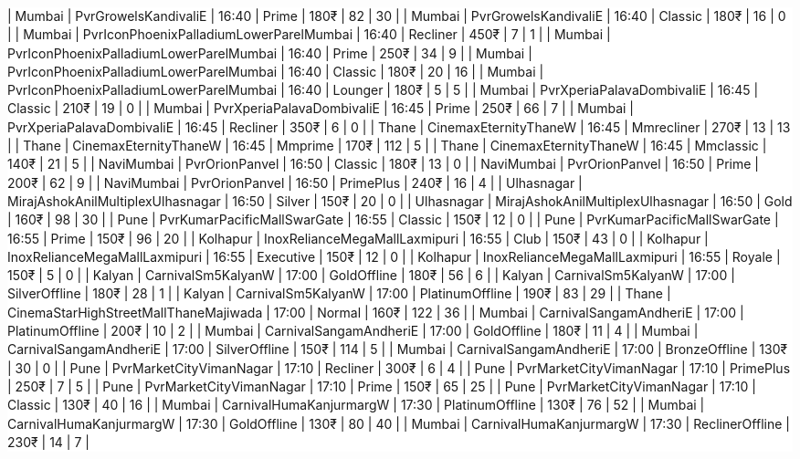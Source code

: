 | Mumbai       | PvrGrowelsKandivaliE                    | 16:40 | Prime           |  180₹ |       82 |     30 |
| Mumbai       | PvrGrowelsKandivaliE                    | 16:40 | Classic         |  180₹ |       16 |      0 |
| Mumbai       | PvrIconPhoenixPalladiumLowerParelMumbai | 16:40 | Recliner        |  450₹ |        7 |      1 |
| Mumbai       | PvrIconPhoenixPalladiumLowerParelMumbai | 16:40 | Prime           |  250₹ |       34 |      9 |
| Mumbai       | PvrIconPhoenixPalladiumLowerParelMumbai | 16:40 | Classic         |  180₹ |       20 |     16 |
| Mumbai       | PvrIconPhoenixPalladiumLowerParelMumbai | 16:40 | Lounger         |  180₹ |        5 |      5 |
| Mumbai       | PvrXperiaPalavaDombivaliE               | 16:45 | Classic         |  210₹ |       19 |      0 |
| Mumbai       | PvrXperiaPalavaDombivaliE               | 16:45 | Prime           |  250₹ |       66 |      7 |
| Mumbai       | PvrXperiaPalavaDombivaliE               | 16:45 | Recliner        |  350₹ |        6 |      0 |
| Thane        | CinemaxEternityThaneW                   | 16:45 | Mmrecliner      |  270₹ |       13 |     13 |
| Thane        | CinemaxEternityThaneW                   | 16:45 | Mmprime         |  170₹ |      112 |      5 |
| Thane        | CinemaxEternityThaneW                   | 16:45 | Mmclassic       |  140₹ |       21 |      5 |
| NaviMumbai   | PvrOrionPanvel                          | 16:50 | Classic         |  180₹ |       13 |      0 |
| NaviMumbai   | PvrOrionPanvel                          | 16:50 | Prime           |  200₹ |       62 |      9 |
| NaviMumbai   | PvrOrionPanvel                          | 16:50 | PrimePlus       |  240₹ |       16 |      4 |
| Ulhasnagar   | MirajAshokAnilMultiplexUlhasnagar       | 16:50 | Silver          |  150₹ |       20 |      0 |
| Ulhasnagar   | MirajAshokAnilMultiplexUlhasnagar       | 16:50 | Gold            |  160₹ |       98 |     30 |
| Pune         | PvrKumarPacificMallSwarGate             | 16:55 | Classic         |  150₹ |       12 |      0 |
| Pune         | PvrKumarPacificMallSwarGate             | 16:55 | Prime           |  150₹ |       96 |     20 |
| Kolhapur     | InoxRelianceMegaMallLaxmipuri           | 16:55 | Club            |  150₹ |       43 |      0 |
| Kolhapur     | InoxRelianceMegaMallLaxmipuri           | 16:55 | Executive       |  150₹ |       12 |      0 |
| Kolhapur     | InoxRelianceMegaMallLaxmipuri           | 16:55 | Royale          |  150₹ |        5 |      0 |
| Kalyan       | CarnivalSm5KalyanW                      | 17:00 | GoldOffline     |  180₹ |       56 |      6 |
| Kalyan       | CarnivalSm5KalyanW                      | 17:00 | SilverOffline   |  180₹ |       28 |      1 |
| Kalyan       | CarnivalSm5KalyanW                      | 17:00 | PlatinumOffline |  190₹ |       83 |     29 |
| Thane        | CinemaStarHighStreetMallThaneMajiwada   | 17:00 | Normal          |  160₹ |      122 |     36 |
| Mumbai       | CarnivalSangamAndheriE                  | 17:00 | PlatinumOffline |  200₹ |       10 |      2 |
| Mumbai       | CarnivalSangamAndheriE                  | 17:00 | GoldOffline     |  180₹ |       11 |      4 |
| Mumbai       | CarnivalSangamAndheriE                  | 17:00 | SilverOffline   |  150₹ |      114 |      5 |
| Mumbai       | CarnivalSangamAndheriE                  | 17:00 | BronzeOffline   |  130₹ |       30 |      0 |
| Pune         | PvrMarketCityVimanNagar                 | 17:10 | Recliner        |  300₹ |        6 |      4 |
| Pune         | PvrMarketCityVimanNagar                 | 17:10 | PrimePlus       |  250₹ |        7 |      5 |
| Pune         | PvrMarketCityVimanNagar                 | 17:10 | Prime           |  150₹ |       65 |     25 |
| Pune         | PvrMarketCityVimanNagar                 | 17:10 | Classic         |  130₹ |       40 |     16 |
| Mumbai       | CarnivalHumaKanjurmargW                 | 17:30 | PlatinumOffline |  130₹ |       76 |     52 |
| Mumbai       | CarnivalHumaKanjurmargW                 | 17:30 | GoldOffline     |  130₹ |       80 |     40 |
| Mumbai       | CarnivalHumaKanjurmargW                 | 17:30 | ReclinerOffline |  230₹ |       14 |      7 |